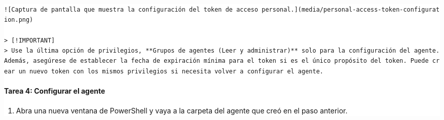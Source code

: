     ![Captura de pantalla que muestra la configuración del token de acceso personal.](media/personal-access-token-configuration.png)

    > [!IMPORTANT]
    > Use la última opción de privilegios, **Grupos de agentes (Leer y administrar)** solo para la configuración del agente. Además, asegúrese de establecer la fecha de expiración mínima para el token si es el único propósito del token. Puede crear un nuevo token con los mismos privilegios si necesita volver a configurar el agente.

#### Tarea 4: Configurar el agente

1. Abra una nueva ventana de PowerShell y vaya a la carpeta del agente que creó en el paso anterior.
